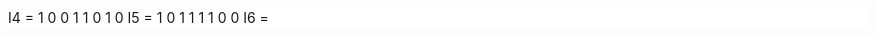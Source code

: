 <td rowspan="2" width="102">I4 =</td>
<td width="102"></td>
</tr>
<tr>
<td width="38"></td>
<td width="38"></td>
<td width="38"></td>
<td width="38"></td>
<td width="118"></td>
<td width="102"></td>
</tr>
<tr>
<td width="38">1</td>
<td width="38">0</td>
<td width="38">0</td>
<td width="38">1</td>
<td width="118"></td>
<td width="102"></td>
<td width="102"></td>
</tr>
<tr>
<td width="38">1</td>
<td width="38">0</td>
<td width="38">1</td>
<td width="38">0</td>
<td width="118"></td>
<td rowspan="2" width="102">I5 =</td>
<td width="102"></td>
</tr>
<tr>
<td width="38"></td>
<td width="38"></td>
<td width="38"></td>
<td width="38"></td>
<td width="118"></td>
<td width="102"></td>
</tr>
<tr>
<td width="38">1</td>
<td width="38">0</td>
<td width="38">1</td>
<td width="38">1</td>
<td width="118"></td>
<td width="102"></td>
<td width="102"></td>
</tr>
<tr>
<td width="38">1</td>
<td width="38">1</td>
<td width="38">0</td>
<td width="38">0</td>
<td width="118"></td>
<td rowspan="2" width="102">I6 =</td>
<td width="102"></td>
</tr>
<tr>
<td width="38"></td>
<td width="38"></td>
<td width="38"></td>
<td width="38"></td>
<td width="118"></td>
<td width="102"></td>
</tr>
<tr>